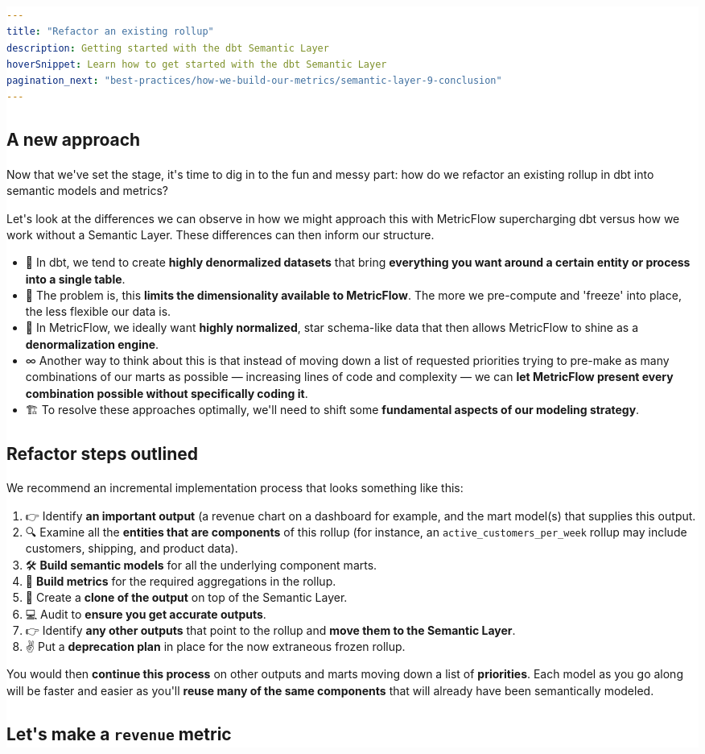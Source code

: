 ```yaml
---
title: "Refactor an existing rollup"
description: Getting started with the dbt Semantic Layer
hoverSnippet: Learn how to get started with the dbt Semantic Layer
pagination_next: "best-practices/how-we-build-our-metrics/semantic-layer-9-conclusion"
---
```


## A new approach

Now that we've set the stage, it's time to dig in to the fun and messy part: how do we refactor an existing rollup in dbt into semantic models and metrics?

Let's look at the differences we can observe in how we might approach this with MetricFlow supercharging dbt versus how we work without a Semantic Layer. These differences can then inform our structure.

- 🍊 In dbt, we tend to create **highly denormalized datasets** that bring **everything you want around a certain entity or process into a single table**.
- 💜 The problem is, this **limits the dimensionality available to MetricFlow**. The more we pre-compute and 'freeze' into place, the less flexible our data is.
- 🚰 In MetricFlow, we ideally want **highly normalized**, star schema-like data that then allows MetricFlow to shine as a **denormalization engine**.
- ∞ Another way to think about this is that instead of moving down a list of requested priorities trying to pre-make as many combinations of our marts as possible — increasing lines of code and complexity — we can **let MetricFlow present every combination possible without specifically coding it**.
- 🏗️ To resolve these approaches optimally, we'll need to shift some **fundamental aspects of our modeling strategy**.

## Refactor steps outlined

We recommend an incremental implementation process that looks something like this:

1. 👉 Identify **an important output** (a revenue chart on a dashboard for example, and the mart model(s) that supplies this output.
2. 🔍 Examine all the **entities that are components** of this rollup (for instance, an `active_customers_per_week` rollup may include customers, shipping, and product data).
3. 🛠️ **Build semantic models** for all the underlying component marts.
4. 📏 **Build metrics** for the required aggregations in the rollup.
5. 👯 Create a **clone of the output** on top of the Semantic Layer.
6. 💻 Audit to **ensure you get accurate outputs**.
7. 👉 Identify **any other outputs** that point to the rollup and **move them to the Semantic Layer**.
8. ✌️ Put a **deprecation plan** in place for the now extraneous frozen rollup.

You would then **continue this process** on other outputs and marts moving down a list of **priorities**. Each model as you go along will be faster and easier as you'll **reuse many of the same components** that will already have been semantically modeled.

## Let's make a `revenue` metric
